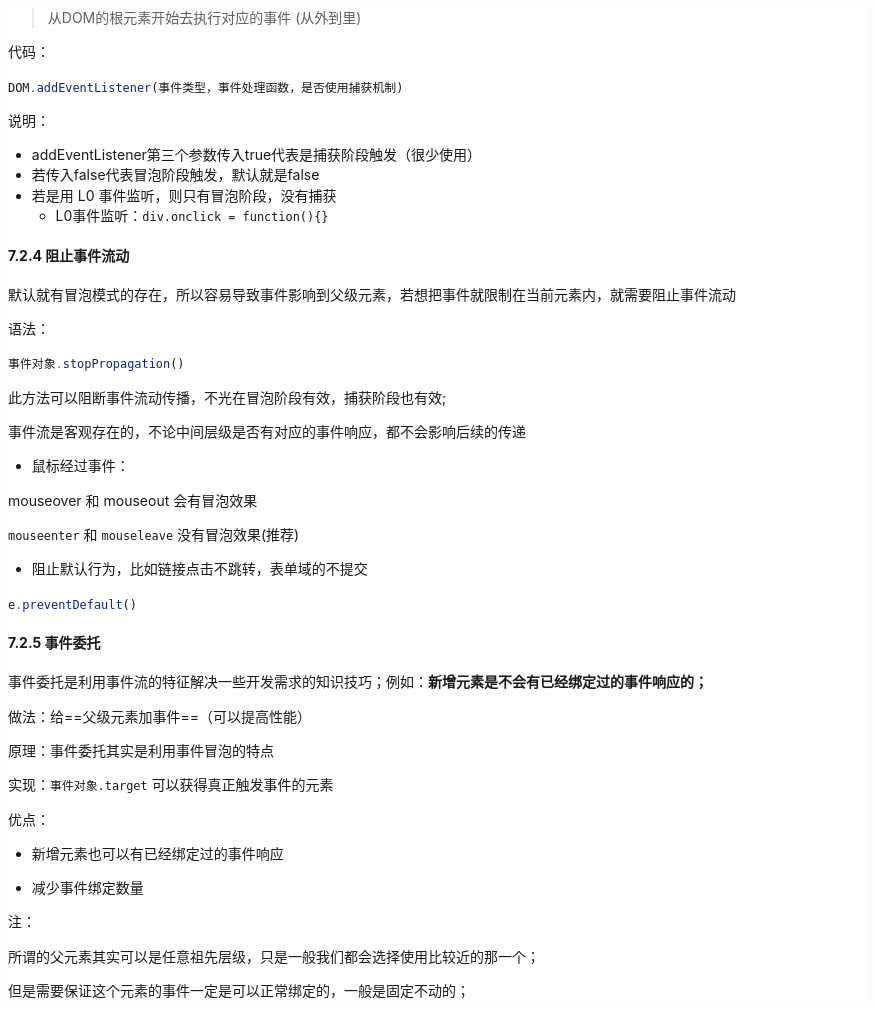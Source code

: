 > 从DOM的根元素开始去执行对应的事件 (从外到里)

代码：

```js
DOM.addEventListener(事件类型，事件处理函数，是否使用捕获机制)
```

说明：

- addEventListener第三个参数传入true代表是捕获阶段触发（很少使用）
- 若传入false代表冒泡阶段触发，默认就是false
- 若是用 L0 事件监听，则只有冒泡阶段，没有捕获 
  - L0事件监听：`div.onclick = function(){}`

#### 7.2.4 阻止事件流动

默认就有冒泡模式的存在，所以容易导致事件影响到父级元素，若想把事件就限制在当前元素内，就需要阻止事件流动

语法：

```js
事件对象.stopPropagation()
```

此方法可以阻断事件流动传播，不光在冒泡阶段有效，捕获阶段也有效;

事件流是客观存在的，不论中间层级是否有对应的事件响应，都不会影响后续的传递

* 鼠标经过事件：

mouseover 和 mouseout 会有冒泡效果

`mouseenter` 和 `mouseleave` 没有冒泡效果(推荐) 

* 阻止默认行为，比如链接点击不跳转，表单域的不提交

```js
e.preventDefault()
```



#### 7.2.5  事件委托

 事件委托是利用事件流的特征解决一些开发需求的知识技巧；例如：**新增元素是不会有已经绑定过的事件响应的；** 

做法：给==父级元素加事件==（可以提高性能） 

原理：事件委托其实是利用事件冒泡的特点 

实现：`事件对象.target` 可以获得真正触发事件的元素

优点： 

- 新增元素也可以有已经绑定过的事件响应  

- 减少事件绑定数量

注：

所谓的父元素其实可以是任意祖先层级，只是一般我们都会选择使用比较近的那一个；

但是需要保证这个元素的事件一定是可以正常绑定的，一般是固定不动的；
